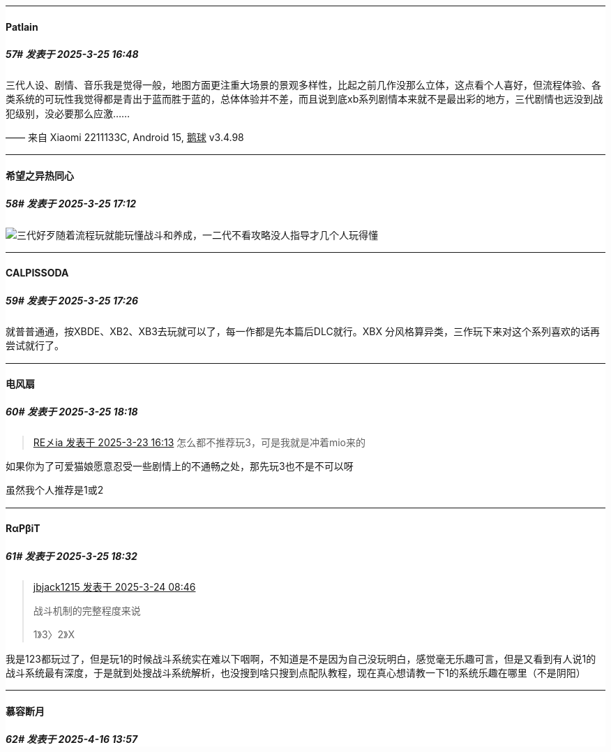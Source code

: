 *****

####  Patlain  
##### 57#       发表于 2025-3-25 16:48

三代人设、剧情、音乐我是觉得一般，地图方面更注重大场景的景观多样性，比起之前几作没那么立体，这点看个人喜好，但流程体验、各类系统的可玩性我觉得都是青出于蓝而胜于蓝的，总体体验并不差，而且说到底xb系列剧情本来就不是最出彩的地方，三代剧情也远没到战犯级别，没必要那么应激……

—— 来自 Xiaomi 2211133C, Android 15, [鹅球](https://www.pgyer.com/GcUxKd4w) v3.4.98

*****

####  希望之异热同心  
##### 58#       发表于 2025-3-25 17:12

<img src="https://static.stage1st.com/image/smiley/face2017/066.png" referrerpolicy="no-referrer">三代好歹随着流程玩就能玩懂战斗和养成，一二代不看攻略没人指导才几个人玩得懂

*****

####  CALPISSODA  
##### 59#       发表于 2025-3-25 17:26

就普普通通，按XBDE、XB2、XB3去玩就可以了，每一作都是先本篇后DLC就行。XBX 分风格算异类，三作玩下来对这个系列喜欢的话再尝试就行了。

*****

####  电风扇  
##### 60#       发表于 2025-3-25 18:18

<blockquote><a href="httphttps://stage1st.com/2b/forum.php?mod=redirect&amp;goto=findpost&amp;pid=67715194&amp;ptid=2250726" target="_blank">RE㐅ia 发表于 2025-3-23 16:13</a>
怎么都不推荐玩3，可是我就是冲着mio来的</blockquote>
如果你为了可爱猫娘愿意忍受一些剧情上的不通畅之处，那先玩3也不是不可以呀

虽然我个人推荐是1或2

*****

####  RαPβiT  
##### 61#       发表于 2025-3-25 18:32

<blockquote><a href="httphttps://stage1st.com/2b/forum.php?mod=redirect&amp;goto=findpost&amp;pid=67718083&amp;ptid=2250726" target="_blank">jbjack1215 发表于 2025-3-24 08:46</a>

战斗机制的完整程度来说

1》3〉2》X</blockquote>
我是123都玩过了，但是玩1的时候战斗系统实在难以下咽啊，不知道是不是因为自己没玩明白，感觉毫无乐趣可言，但是又看到有人说1的战斗系统最有深度，于是就到处搜战斗系统解析，也没搜到啥只搜到点配队教程，现在真心想请教一下1的系统乐趣在哪里（不是阴阳）

*****

####  慕容断月  
##### 62#       发表于 2025-4-16 13:57
